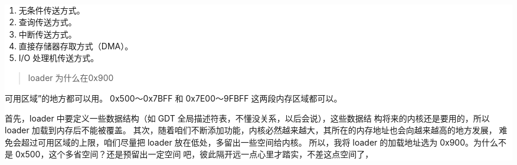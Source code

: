 1. 无条件传送方式。
2. 查询传送方式。
3. 中断传送方式。
4. 直接存储器存取方式（DMA）。
5. I/O 处理机传送方式。

> loader 为什么在0x900

可用区域”的地方都可以用。 0x500～0x7BFF 和 0x7E00～9FBFF 这两段内存区域都可以。

首先，loader 中要定义一些数据结构（如 GDT 全局描述符表，不懂没关系，以后会说），这些数据结 构将来的内核还是要用的，所以 loader 加载到内存后不能被覆盖。 其次，随着咱们不断添加功能，内核必然越来越大，其所在的内存地址也会向越来越高的地方发展， 难免会超过可用区域的上限，咱们尽量把 loader 放在低处，多留出一些空间给内核。 所以，我将 loader 的加载地址选为 0x900。为什么不是 0x500，这个多省空间？还是预留出一定空间 吧，彼此隔开远一点心里才踏实，不差这点空间了，

